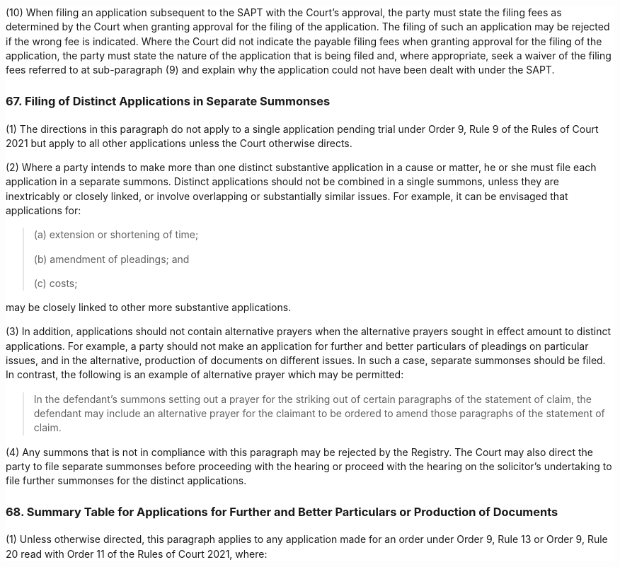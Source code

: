 (10) When filing an application subsequent to the SAPT with the Court’s approval, the party must state the filing fees as determined by the Court when granting approval for the filing of the application. The filing of such an application may be rejected if the wrong fee is indicated. Where the Court did not indicate the payable filing fees when granting approval for the filing of the application, the party must state the nature of the application that is being filed and, where appropriate, seek a waiver of the filing fees referred to at sub-paragraph (9) and explain why the application could not have been dealt with under the SAPT.

### 67. Filing of Distinct Applications in Separate Summonses <a href="#id-67-filing-of-distinct-applications-in-separate-summonses" id="id-67-filing-of-distinct-applications-in-separate-summonses"></a>

(1) The directions in this paragraph do not apply to a single application pending trial under Order 9, Rule 9 of the Rules of Court 2021 but apply to all other applications unless the Court otherwise directs.

(2) Where a party intends to make more than one distinct substantive application in a cause or matter, he or she must file each application in a separate summons. Distinct applications should not be combined in a single summons, unless they are inextricably or closely linked, or involve overlapping or substantially similar issues. For example, it can be envisaged that applications for:

> (a) extension or shortening of time;
>
> (b) amendment of pleadings; and
>
> (c) costs;

may be closely linked to other more substantive applications.

(3) In addition, applications should not contain alternative prayers when the alternative prayers sought in effect amount to distinct applications. For example, a party should not make an application for further and better particulars of pleadings on particular issues, and in the alternative, production of documents on different issues. In such a case, separate summonses should be filed. In contrast, the following is an example of alternative prayer which may be permitted:

> In the defendant’s summons setting out a prayer for the striking out of certain paragraphs of the statement of claim, the defendant may include an alternative prayer for the claimant to be ordered to amend those paragraphs of the statement of claim.

(4) Any summons that is not in compliance with this paragraph may be rejected by the Registry. The Court may also direct the party to file separate summonses before proceeding with the hearing or proceed with the hearing on the solicitor’s undertaking to file further summonses for the distinct applications.

### 68. Summary Table for Applications for Further and Better Particulars or Production of Documents <a href="#id-68-summary-table-for-applications-for-further-and-better-particulars-or-production-of-documents" id="id-68-summary-table-for-applications-for-further-and-better-particulars-or-production-of-documents"></a>

(1) Unless otherwise directed, this paragraph applies to any application made for an order under Order 9, Rule 13 or Order 9, Rule 20 read with Order 11 of the Rules of Court 2021, where:
